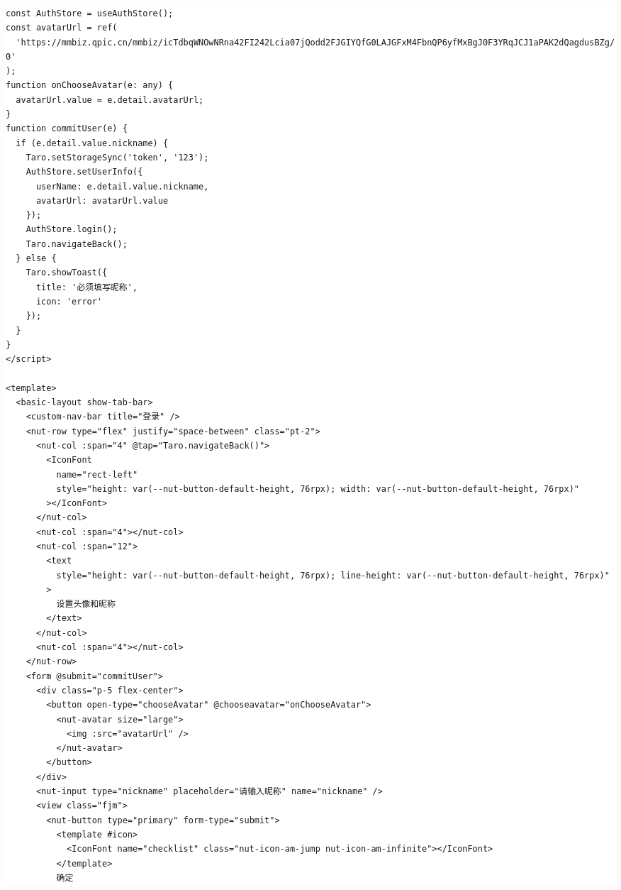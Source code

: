 ```vue title="login.vue"
const AuthStore = useAuthStore();
const avatarUrl = ref(
  'https://mmbiz.qpic.cn/mmbiz/icTdbqWNOwNRna42FI242Lcia07jQodd2FJGIYQfG0LAJGFxM4FbnQP6yfMxBgJ0F3YRqJCJ1aPAK2dQagdusBZg/0'
);
function onChooseAvatar(e: any) {
  avatarUrl.value = e.detail.avatarUrl;
}
function commitUser(e) {
  if (e.detail.value.nickname) {
    Taro.setStorageSync('token', '123');
    AuthStore.setUserInfo({
      userName: e.detail.value.nickname,
      avatarUrl: avatarUrl.value
    });
    AuthStore.login();
    Taro.navigateBack();
  } else {
    Taro.showToast({
      title: '必须填写昵称',
      icon: 'error'
    });
  }
}
</script>

<template>
  <basic-layout show-tab-bar>
    <custom-nav-bar title="登录" />
    <nut-row type="flex" justify="space-between" class="pt-2">
      <nut-col :span="4" @tap="Taro.navigateBack()">
        <IconFont
          name="rect-left"
          style="height: var(--nut-button-default-height, 76rpx); width: var(--nut-button-default-height, 76rpx)"
        ></IconFont>
      </nut-col>
      <nut-col :span="4"></nut-col>
      <nut-col :span="12">
        <text
          style="height: var(--nut-button-default-height, 76rpx); line-height: var(--nut-button-default-height, 76rpx)"
        >
          设置头像和昵称
        </text>
      </nut-col>
      <nut-col :span="4"></nut-col>
    </nut-row>
    <form @submit="commitUser">
      <div class="p-5 flex-center">
        <button open-type="chooseAvatar" @chooseavatar="onChooseAvatar">
          <nut-avatar size="large">
            <img :src="avatarUrl" />
          </nut-avatar>
        </button>
      </div>
      <nut-input type="nickname" placeholder="请输入昵称" name="nickname" />
      <view class="fjm">
        <nut-button type="primary" form-type="submit">
          <template #icon>
            <IconFont name="checklist" class="nut-icon-am-jump nut-icon-am-infinite"></IconFont>
          </template>
          确定
```